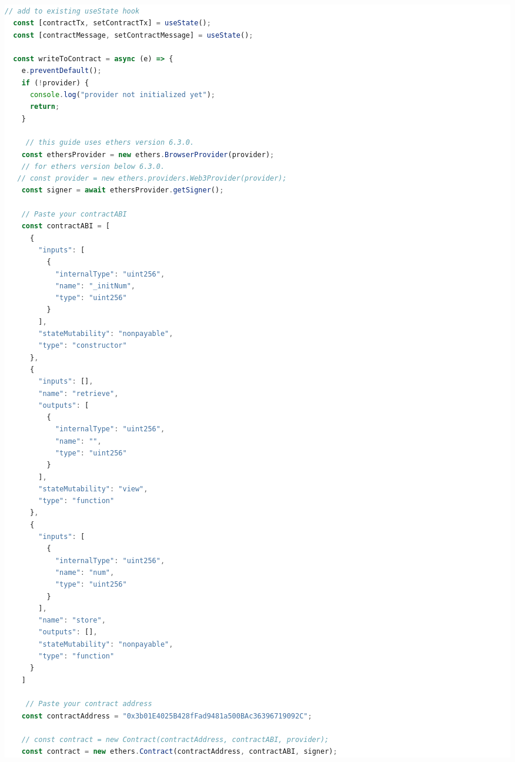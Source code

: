 ```js
// add to existing useState hook
  const [contractTx, setContractTx] = useState();
  const [contractMessage, setContractMessage] = useState();

  const writeToContract = async (e) => {
    e.preventDefault();
    if (!provider) {
      console.log("provider not initialized yet");
      return;
    }
  
     // this guide uses ethers version 6.3.0.
    const ethersProvider = new ethers.BrowserProvider(provider);
    // for ethers version below 6.3.0.
   // const provider = new ethers.providers.Web3Provider(provider);
    const signer = await ethersProvider.getSigner();
  
    // Paste your contractABI
    const contractABI = [
      {
        "inputs": [
          {
            "internalType": "uint256",
            "name": "_initNum",
            "type": "uint256"
          }
        ],
        "stateMutability": "nonpayable",
        "type": "constructor"
      },
      {
        "inputs": [],
        "name": "retrieve",
        "outputs": [
          {
            "internalType": "uint256",
            "name": "",
            "type": "uint256"
          }
        ],
        "stateMutability": "view",
        "type": "function"
      },
      {
        "inputs": [
          {
            "internalType": "uint256",
            "name": "num",
            "type": "uint256"
          }
        ],
        "name": "store",
        "outputs": [],
        "stateMutability": "nonpayable",
        "type": "function"
      }
    ]
  
     // Paste your contract address
    const contractAddress = "0x3b01E4025B428fFad9481a500BAc36396719092C";
  
    // const contract = new Contract(contractAddress, contractABI, provider);
    const contract = new ethers.Contract(contractAddress, contractABI, signer);
```
